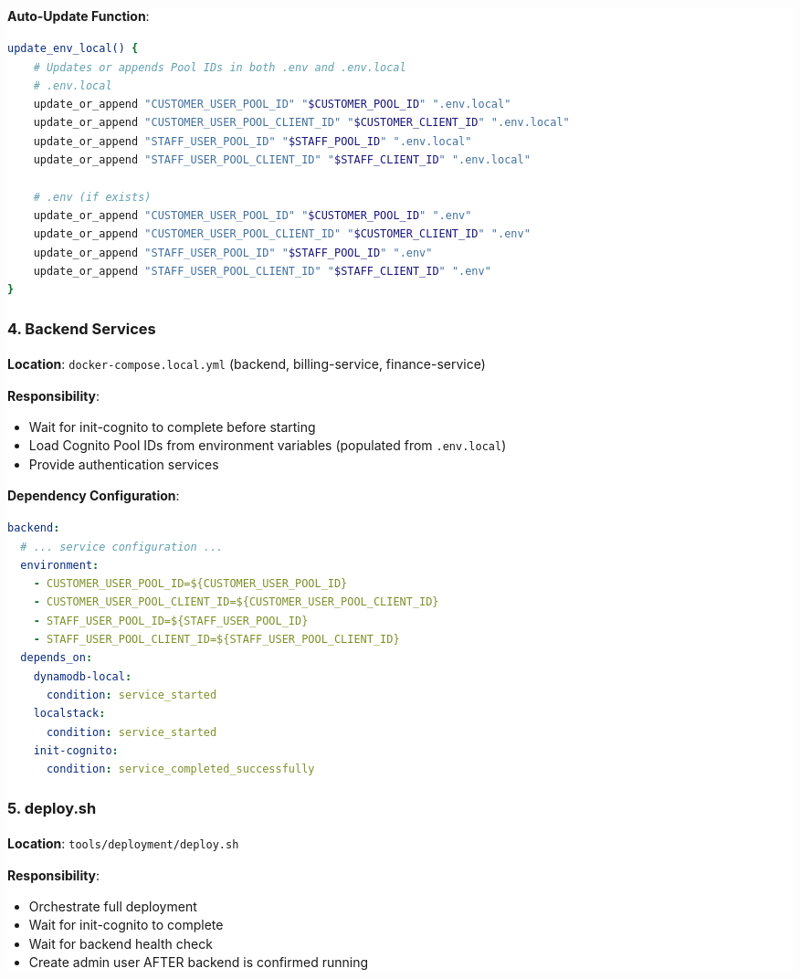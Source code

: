 **Auto-Update Function**:
```bash
update_env_local() {
    # Updates or appends Pool IDs in both .env and .env.local
    # .env.local
    update_or_append "CUSTOMER_USER_POOL_ID" "$CUSTOMER_POOL_ID" ".env.local"
    update_or_append "CUSTOMER_USER_POOL_CLIENT_ID" "$CUSTOMER_CLIENT_ID" ".env.local"
    update_or_append "STAFF_USER_POOL_ID" "$STAFF_POOL_ID" ".env.local"
    update_or_append "STAFF_USER_POOL_CLIENT_ID" "$STAFF_CLIENT_ID" ".env.local"
    
    # .env (if exists)
    update_or_append "CUSTOMER_USER_POOL_ID" "$CUSTOMER_POOL_ID" ".env"
    update_or_append "CUSTOMER_USER_POOL_CLIENT_ID" "$CUSTOMER_CLIENT_ID" ".env"
    update_or_append "STAFF_USER_POOL_ID" "$STAFF_POOL_ID" ".env"
    update_or_append "STAFF_USER_POOL_CLIENT_ID" "$STAFF_CLIENT_ID" ".env"
}
```

### 4. Backend Services

**Location**: `docker-compose.local.yml` (backend, billing-service, finance-service)

**Responsibility**:
- Wait for init-cognito to complete before starting
- Load Cognito Pool IDs from environment variables (populated from `.env.local`)
- Provide authentication services

**Dependency Configuration**:
```yaml
backend:
  # ... service configuration ...
  environment:
    - CUSTOMER_USER_POOL_ID=${CUSTOMER_USER_POOL_ID}
    - CUSTOMER_USER_POOL_CLIENT_ID=${CUSTOMER_USER_POOL_CLIENT_ID}
    - STAFF_USER_POOL_ID=${STAFF_USER_POOL_ID}
    - STAFF_USER_POOL_CLIENT_ID=${STAFF_USER_POOL_CLIENT_ID}
  depends_on:
    dynamodb-local:
      condition: service_started
    localstack:
      condition: service_started
    init-cognito:
      condition: service_completed_successfully
```

### 5. deploy.sh

**Location**: `tools/deployment/deploy.sh`

**Responsibility**:
- Orchestrate full deployment
- Wait for init-cognito to complete
- Wait for backend health check
- Create admin user AFTER backend is confirmed running
